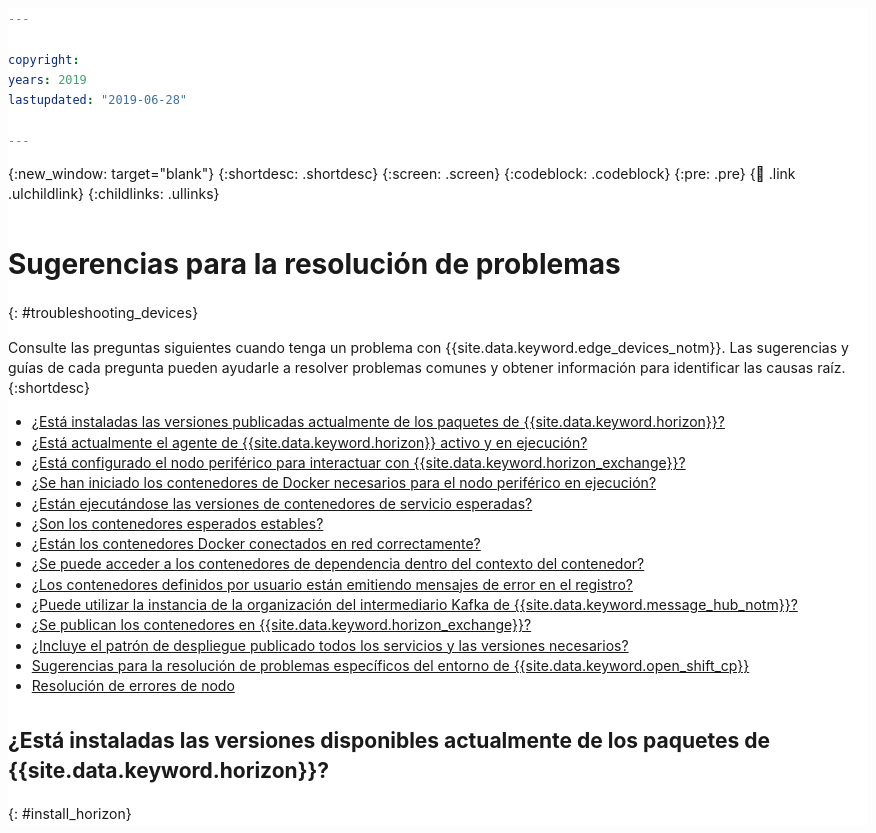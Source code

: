 ```yaml
---

copyright:
years: 2019
lastupdated: "2019-06-28"

---
```


{:new_window: target="blank"}
{:shortdesc: .shortdesc}
{:screen: .screen}
{:codeblock: .codeblock}
{:pre: .pre}
{:child: .link .ulchildlink}
{:childlinks: .ullinks}

# Sugerencias para la resolución de problemas
{: #troubleshooting_devices}

Consulte las preguntas siguientes cuando tenga un problema con {{site.data.keyword.edge_devices_notm}}. Las sugerencias y guías de cada pregunta pueden ayudarle a resolver problemas comunes y obtener información para identificar las causas raíz.
{:shortdesc}

  * [¿Está instaladas las versiones publicadas actualmente de los paquetes de {{site.data.keyword.horizon}}?](#install_horizon)
  * [¿Está actualmente el agente de {{site.data.keyword.horizon}} activo y en ejecución?](#setup_horizon)
  * [¿Está configurado el nodo periférico para interactuar con {{site.data.keyword.horizon_exchange}}?](#node_configured)
  * [¿Se han iniciado los contenedores de Docker necesarios para el nodo periférico en ejecución?](#node_running)
  * [¿Están ejecutándose las versiones de contenedores de servicio esperadas?](#run_user_containers)
  * [¿Son los contenedores esperados estables?](#containers_stable)
  * [¿Están los contenedores Docker conectados en red correctamente?](#container_networked)
  * [¿Se puede acceder a los contenedores de dependencia dentro del contexto del contenedor?](#setup_correct)
  * [¿Los contenedores definidos por usuario están emitiendo mensajes de error en el registro?](#log_user_container_errors)
  * [¿Puede utilizar la instancia de la organización del intermediario Kafka de {{site.data.keyword.message_hub_notm}}?](#kafka_subscription)
  * [¿Se publican los contenedores en {{site.data.keyword.horizon_exchange}}?](#publish_containers)
  * [¿Incluye el patrón de despliegue publicado todos los servicios y las versiones necesarios?](#services_included)
  * [Sugerencias para la resolución de problemas específicos del entorno de {{site.data.keyword.open_shift_cp}}](#troubleshooting_icp)
  * [Resolución de errores de nodo](#troubleshooting_node_errors)

## ¿Está instaladas las versiones disponibles actualmente de los paquetes de {{site.data.keyword.horizon}}?
{: #install_horizon}
